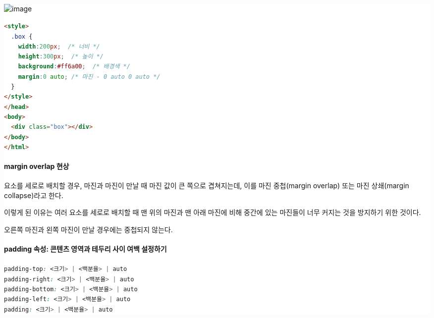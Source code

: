 ![image](https://user-images.githubusercontent.com/50407047/100542354-bba69980-328c-11eb-9425-2490b21b02ce.png)

```html
<style>
  .box {
    width:200px;  /* 너비 */
    height:300px;  /* 높이 */
    background:#ff6a00;  /* 배경색 */			 
    margin:0 auto; /* 마진 - 0 auto 0 auto */
  }  
</style>
</head>
<body>
  <div class="box"></div>
</body>
</html>
```

#### margin overlap 현상

요소를 세로로 배치할 경우, 마진과 마진이 만날 때 마진 값이 큰 쪽으로 겹쳐지는데, 이를 마진 중첩(margin overlap) 또는 마진 상쇄(margin collapse)라고 한다.

이렇게 된 이유는 여러 요소를 세로로 배치할 때 맨 위의 마진과 맨 아래 마진에 비해 중간에 있는 마진들이 너무 커지는 것을 방지하기 위한 것이다. 

오른쪽 마진과 왼쪽 마진이 만날 경우에는 중첩되지 않는다. 

#### padding 속성: 콘텐츠 영역과 테두리 사이 여백 설정하기

```css
padding-top: <크기> | <백분율> | auto
padding-right: <크기> | <백분율> | auto
padding-bottom: <크기> | <백분율> | auto
padding-left: <크기> | <백분율> | auto
padding: <크기> | <백분율> | auto
```



